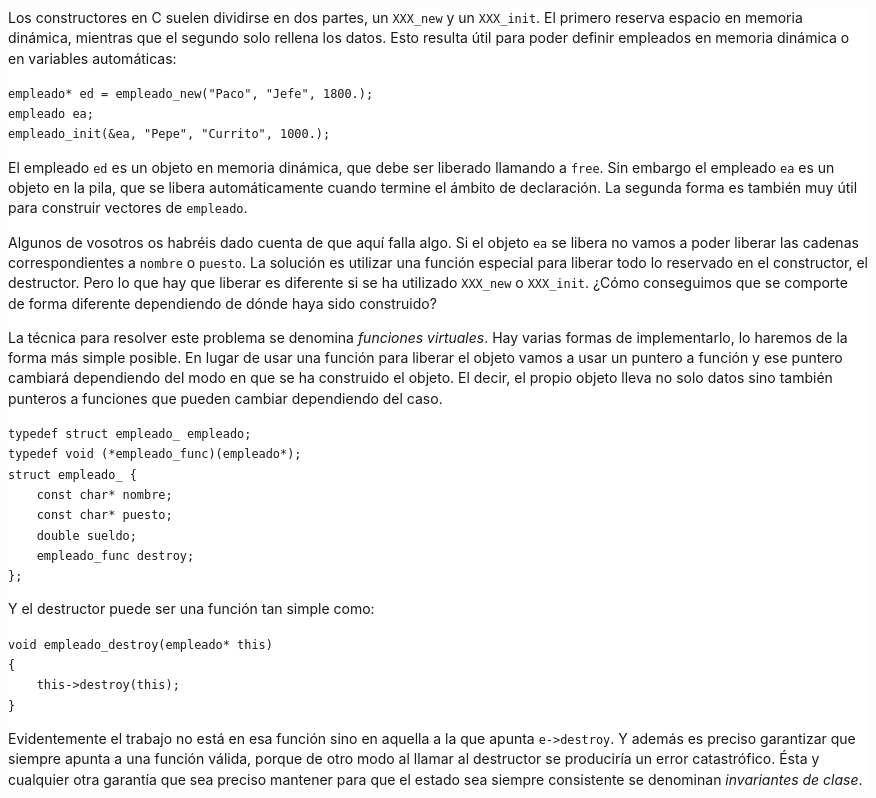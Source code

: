 Los constructores en C suelen dividirse en dos partes, un `XXX_new` y
un `XXX_init`.  El primero reserva espacio en memoria dinámica,
mientras que el segundo solo rellena los datos.  Esto resulta útil
para poder definir empleados en memoria dinámica o en variables
automáticas:

```
empleado* ed = empleado_new("Paco", "Jefe", 1800.);
empleado ea;
empleado_init(&ea, "Pepe", "Currito", 1000.);
```

El empleado `ed` es un objeto en memoria dinámica, que debe ser
liberado llamando a `free`.  Sin embargo el empleado `ea` es un objeto
en la pila, que se libera automáticamente cuando termine el ámbito de
declaración.  La segunda forma es también muy útil para construir
vectores de `empleado`.

Algunos de vosotros os habréis dado cuenta de que aquí falla algo.  Si
el objeto `ea` se libera no vamos a poder liberar las cadenas
correspondientes a `nombre` o `puesto`.  La solución es utilizar una
función especial para liberar todo lo reservado en el constructor, el
destructor.  Pero lo que hay que liberar es diferente si se ha
utilizado `XXX_new` o `XXX_init`. ¿Cómo conseguimos que se comporte de
forma diferente dependiendo de dónde haya sido construido?

La técnica para resolver este problema se denomina *funciones
virtuales*.  Hay varias formas de implementarlo, lo haremos de la
forma más simple posible.  En lugar de usar una función para liberar
el objeto vamos a usar un puntero a función y ese puntero cambiará
dependiendo del modo en que se ha construido el objeto.  El decir, el
propio objeto lleva no solo datos sino también punteros a funciones
que pueden cambiar dependiendo del caso.

```
typedef struct empleado_ empleado;
typedef void (*empleado_func)(empleado*);
struct empleado_ {
    const char* nombre;
    const char* puesto;
    double sueldo;
    empleado_func destroy;
};
```

Y el destructor puede ser una función tan simple como:

```
void empleado_destroy(empleado* this)
{
    this->destroy(this);
}
```

Evidentemente el trabajo no está en esa función sino en aquella a la
que apunta `e->destroy`.  Y además es preciso garantizar que siempre
apunta a una función válida, porque de otro modo al llamar al
destructor se produciría un error catastrófico.  Ésta y cualquier otra
garantía que sea preciso mantener para que el estado sea siempre
consistente se denominan *invariantes de clase*.
